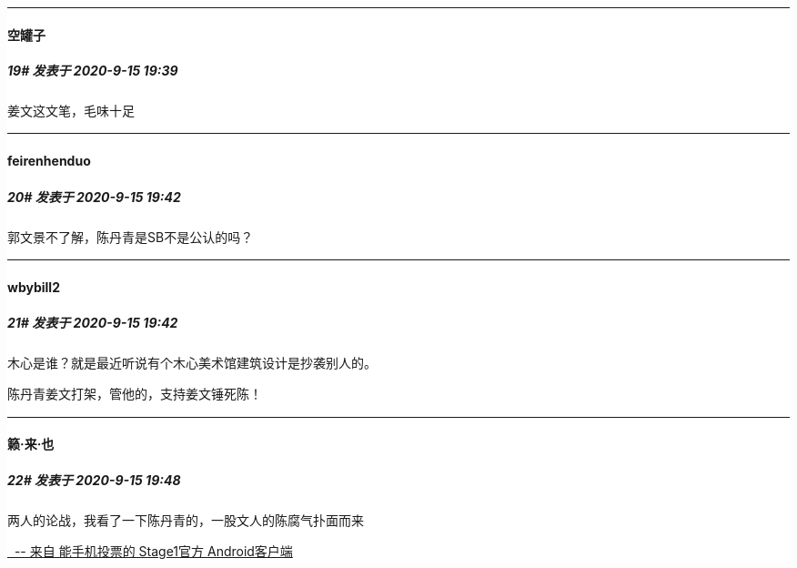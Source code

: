 





*****

####  空罐子  
##### 19#       发表于 2020-9-15 19:39




姜文这文笔，毛味十足







*****

####  feirenhenduo  
##### 20#       发表于 2020-9-15 19:42




郭文景不了解，陈丹青是SB不是公认的吗？







*****

####  wbybill2  
##### 21#       发表于 2020-9-15 19:42




木心是谁？就是最近听说有个木心美术馆建筑设计是抄袭别人的。


陈丹青姜文打架，管他的，支持姜文锤死陈！







*****

####  籁·来·也  
##### 22#       发表于 2020-9-15 19:48




两人的论战，我看了一下陈丹青的，一股文人的陈腐气扑面而来

[  -- 来自 能手机投票的 Stage1官方 Android客户端](https://www.coolapk.com/apk/140634)


